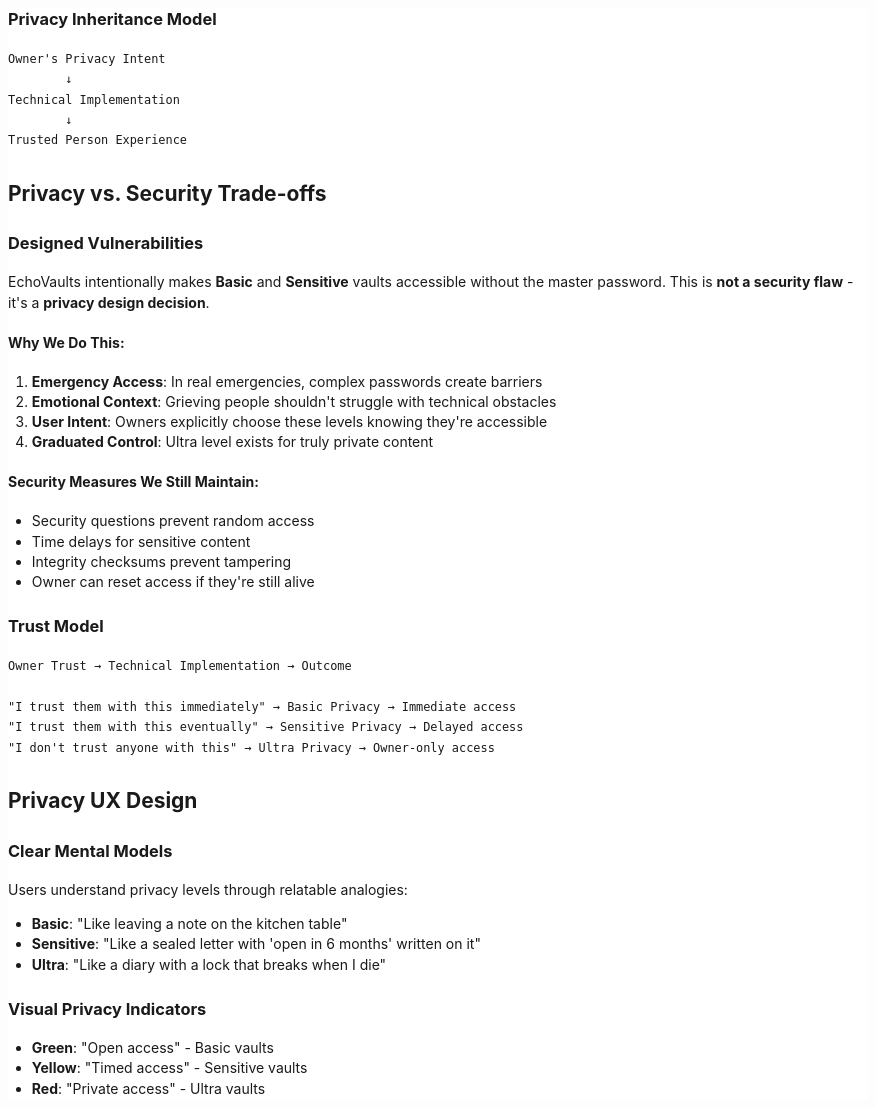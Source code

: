 ### Privacy Inheritance Model

```
Owner's Privacy Intent
        ↓
Technical Implementation
        ↓
Trusted Person Experience
```

## Privacy vs. Security Trade-offs

### Designed Vulnerabilities

EchoVaults intentionally makes **Basic** and **Sensitive** vaults accessible without the master password. This is **not a security flaw** - it's a **privacy design decision**.

#### Why We Do This:
1. **Emergency Access**: In real emergencies, complex passwords create barriers
2. **Emotional Context**: Grieving people shouldn't struggle with technical obstacles
3. **User Intent**: Owners explicitly choose these levels knowing they're accessible
4. **Graduated Control**: Ultra level exists for truly private content

#### Security Measures We Still Maintain:
- Security questions prevent random access
- Time delays for sensitive content
- Integrity checksums prevent tampering
- Owner can reset access if they're still alive

### Trust Model

```
Owner Trust → Technical Implementation → Outcome

"I trust them with this immediately" → Basic Privacy → Immediate access
"I trust them with this eventually" → Sensitive Privacy → Delayed access  
"I don't trust anyone with this" → Ultra Privacy → Owner-only access
```

## Privacy UX Design

### Clear Mental Models

Users understand privacy levels through relatable analogies:

- **Basic**: "Like leaving a note on the kitchen table"
- **Sensitive**: "Like a sealed letter with 'open in 6 months' written on it"
- **Ultra**: "Like a diary with a lock that breaks when I die"

### Visual Privacy Indicators

- **Green**: "Open access" - Basic vaults
- **Yellow**: "Timed access" - Sensitive vaults
- **Red**: "Private access" - Ultra vaults

